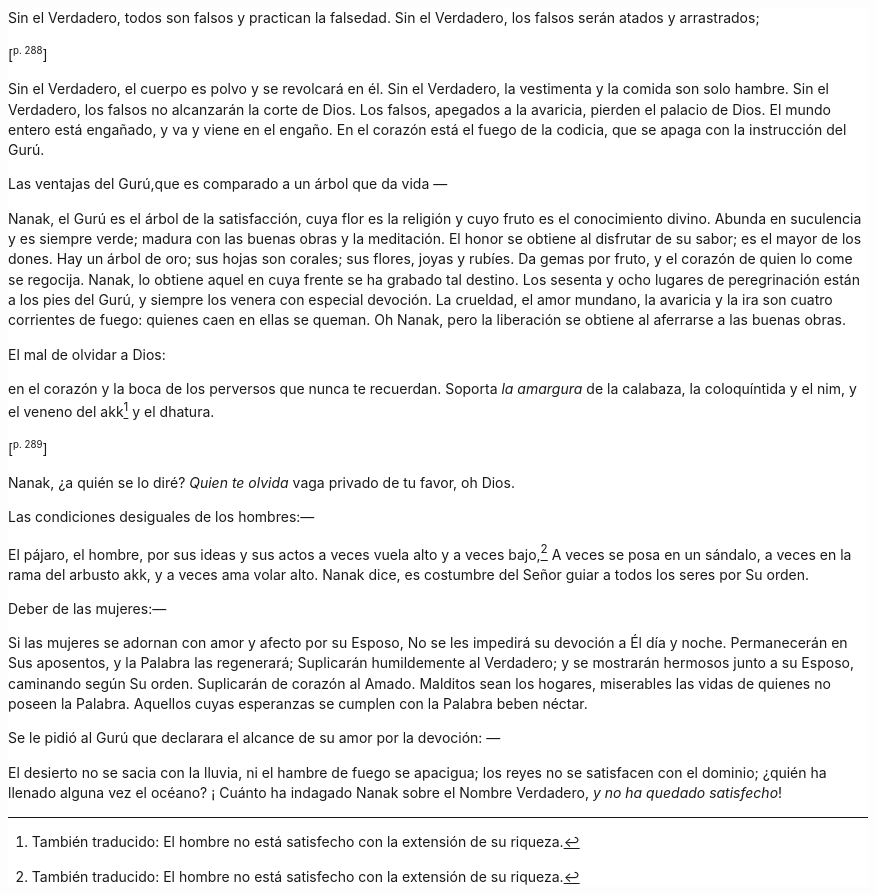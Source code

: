 Sin el Verdadero, todos son falsos y practican la falsedad. 
Sin el Verdadero, los falsos serán atados y arrastrados; 

<span id="p288">[<sup><small>p. 288</small></sup>]</span> 

Sin el Verdadero, el cuerpo es polvo y se revolcará en él. 
Sin el Verdadero, la vestimenta y la comida son solo hambre. 
Sin el Verdadero, los falsos no alcanzarán la corte de Dios. 
Los falsos, apegados a la avaricia, pierden el palacio de Dios. 
El mundo entero está engañado, y va y viene en el engaño. 
En el corazón está el fuego de la codicia, que se apaga con la instrucción del Gurú. 

Las ventajas del Gurú,que es comparado a un árbol que da vida —

Nanak, el Gurú es el árbol de la satisfacción, cuya flor es la religión y cuyo fruto es el conocimiento divino. 
Abunda en suculencia y es siempre verde; madura con las buenas obras y la meditación. 
El honor se obtiene al disfrutar de su sabor; es el mayor de los dones. 
Hay un árbol de oro; sus hojas son corales; sus flores, joyas y rubíes. 
Da gemas por fruto, y el corazón de quien lo come se regocija. 
Nanak, lo obtiene aquel en cuya frente se ha grabado tal destino. 
Los sesenta y ocho lugares de peregrinación están a los pies del Gurú, y siempre los venera con especial devoción. 
La crueldad, el amor mundano, la avaricia y la ira son cuatro corrientes de fuego: 
quienes caen en ellas se queman. Oh Nanak, pero la liberación se obtiene al aferrarse a las buenas obras. 

El mal de olvidar a Dios: 

en el corazón y la boca de los perversos que nunca te recuerdan. 
Soporta _la amargura_ de la calabaza, la coloquíntida y el nim, y el veneno del akk[^1] y el dhatura. 

<span id="p289">[<sup><small>p. 289</small></sup>]</span> 

Nanak, ¿a quién se lo diré? _Quien te olvida_ vaga privado de tu favor, oh Dios. 

Las condiciones desiguales de los hombres:— 

El pájaro, el hombre, por sus ideas y sus actos a veces vuela alto y a veces bajo,[^1] 
A veces se posa en un sándalo, a veces en la rama del arbusto akk, y a veces ama volar alto. 
Nanak dice, es costumbre del Señor guiar a todos los seres por Su orden. 

Deber de las mujeres:— 

Si las mujeres se adornan con amor y afecto por su Esposo, 
No se les impedirá su devoción a Él día y noche. 
Permanecerán en Sus aposentos, y la Palabra las regenerará; 
Suplicarán humildemente al Verdadero; 
y se mostrarán hermosos junto a su Esposo, caminando según Su orden. 
Suplicarán de corazón al Amado. 
Malditos sean los hogares, miserables las vidas de quienes no poseen la Palabra. 
Aquellos cuyas esperanzas se cumplen con la Palabra beben néctar. 

Se le pidió al Gurú que declarara el alcance de su amor por la devoción: — 

El desierto no se sacia con la lluvia, ni el hambre de fuego se apacigua; 
los reyes no se satisfacen con el dominio; ¿quién ha llenado alguna vez el océano? ¡ 
Cuánto ha indagado Nanak sobre el Nombre Verdadero, _y no ha quedado satisfecho_! 


[^1]: También traducido: El hombre no está satisfecho con la extensión de su riqueza. 
